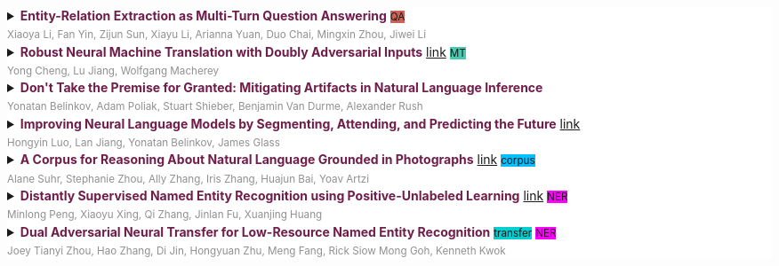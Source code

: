 <details><summary>
<span style="color:#701d49"><strong>Entity-Relation Extraction as Multi-Turn Question Answering</strong></span>
<span><small style="background-color:#CD6155;display:inline;">QA</small></span>
<br><span style="color:#909090"><small>Xiaoya Li, Fan Yin, Zijun Sun, Xiayu Li, Arianna Yuan, Duo Chai, Mingxin Zhou, Jiwei Li</small></span>
</summary></details>

<details><summary>
<span style="color:#701d49"><strong>Robust Neural Machine Translation with Doubly Adversarial Inputs</strong></span>
<span><a href="http://arxiv.org/pdf/1906.02443v1">link</a></span>
<span><small style="background-color:#48C9B0;display:inline;">MT</small></span>
<br><span style="color:#909090"><small>Yong Cheng, Lu Jiang, Wolfgang Macherey</small></span>
</summary></details>

<details><summary>
<span style="color:#701d49"><strong>Don't Take the Premise for Granted: Mitigating Artifacts in Natural Language Inference</strong></span>
<br><span style="color:#909090"><small>Yonatan Belinkov, Adam Poliak, Stuart Shieber, Benjamin Van Durme, Alexander Rush</small></span>
</summary></details>

<details><summary>
<span style="color:#701d49"><strong>Improving Neural Language Models by Segmenting, Attending, and Predicting the Future</strong></span>
<span><a href="http://arxiv.org/pdf/1906.01702v1">link</a></span>
<br><span style="color:#909090"><small>Hongyin Luo, Lan Jiang, Yonatan Belinkov, James Glass</small></span>
</summary></details>

<details><summary>
<span style="color:#701d49"><strong>A Corpus for Reasoning About Natural Language Grounded in Photographs</strong></span>
<span><a href="http://arxiv.org/pdf/1811.00491v2">link</a></span>
<span><small style="background-color:#00BFFF;display:inline;">corpus</small></span>
<br><span style="color:#909090"><small>Alane Suhr, Stephanie Zhou, Ally Zhang, Iris Zhang, Huajun Bai, Yoav Artzi</small></span>
</summary></details>

<details><summary>
<span style="color:#701d49"><strong>Distantly Supervised Named Entity Recognition using Positive-Unlabeled Learning</strong></span>
<span><a href="http://arxiv.org/pdf/1906.01378v2">link</a></span>
<span><small style="background-color:#FF00FF;display:inline;">NER</small></span>
<br><span style="color:#909090"><small>Minlong Peng, Xiaoyu Xing, Qi Zhang, Jinlan Fu, Xuanjing Huang</small></span>
</summary></details>

<details><summary>
<span style="color:#701d49"><strong>Dual Adversarial Neural Transfer for Low-Resource Named Entity Recognition</strong></span>
<span><small style="background-color:#00CED1;display:inline;">transfer</small></span>
<span><small style="background-color:#FF00FF;display:inline;">NER</small></span>
<br><span style="color:#909090"><small>Joey Tianyi Zhou, Hao Zhang, Di Jin, Hongyuan Zhu, Meng Fang, Rick Siow Mong Goh, Kenneth Kwok</small></span>
</summary></details>
